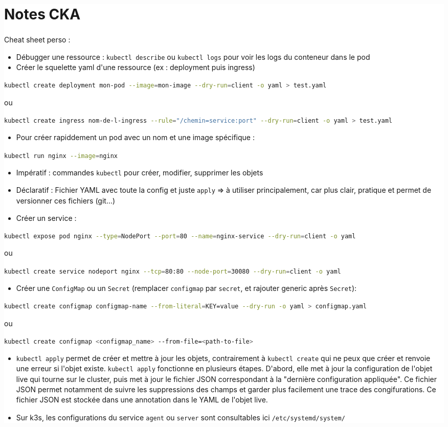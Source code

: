# Notes CKA

Cheat sheet perso :

- Débugger une ressource : `kubectl describe` ou `kubectl logs` pour voir les logs du conteneur dans le pod
- Créer le squelette yaml d'une ressource (ex : deployment puis ingress)

```bash
kubectl create deployment mon-pod --image=mon-image --dry-run=client -o yaml > test.yaml
```
ou
```bash
kubectl create ingress nom-de-l-ingress --rule="/chemin=service:port" --dry-run=client -o yaml > test.yaml
```

- Pour créer rapiddement un pod avec un nom et une image spécifique :

```bash
kubectl run nginx --image=nginx
```

- Impératif : commandes `kubectl` pour créer, modifier, supprimer les objets

- Déclaratif : Fichier YAML avec toute la config et juste `apply` => à utiliser principalement, car plus clair, pratique et permet de versionner ces fichiers (git...)

- Créer un service :

```bash
kubectl expose pod nginx --type=NodePort --port=80 --name=nginx-service --dry-run=client -o yaml
```

ou 

```bash
kubectl create service nodeport nginx --tcp=80:80 --node-port=30080 --dry-run=client -o yaml
```
- Créer une `ConfigMap` ou un `Secret` (remplacer `configmap` par `secret`, et rajouter generic après `Secret`):

```bash
kubectl create configmap configmap-name --from-literal=KEY=value --dry-run -o yaml > configmap.yaml
```
ou

```bash
kubectl create configmap <configmap_name> --from-file=<path-to-file>
```
- `kubectl apply` permet de créer et mettre à jour les objets, contrairement à `kubectl create` qui ne peux que créer et renvoie une erreur si l'objet existe.  `kubectl apply` fonctionne en plusieurs étapes. D'abord, elle met à jour la configuration de l'objet live qui tourne sur le cluster, puis met à jour le fichier JSON correspondant à la "dernière configuration appliquée". Ce fichier JSON permet notamment de suivre les suppressions des champs et garder plus facilement une trace des congifurations. Ce fichier JSON est stockée dans une annotation dans le YAML de l'objet live.

- Sur k3s, les configurations du service `agent` ou `server` sont consultables ici `/etc/systemd/system/`
